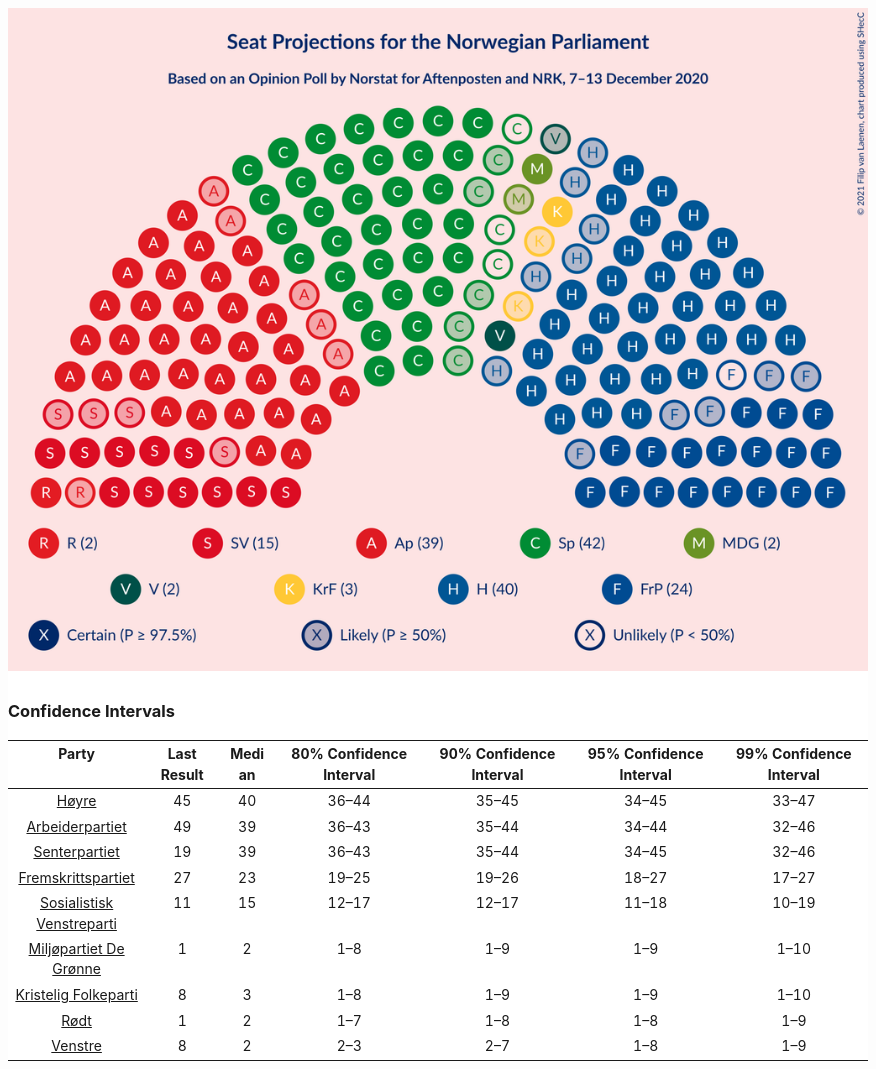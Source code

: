 ![Graph with seating plan not yet produced](2020-12-13-Norstat-seating-plan.png "Seating Plan")

### Confidence Intervals

| Party | Last Result | Median | 80% Confidence Interval | 90% Confidence Interval | 95% Confidence Interval | 99% Confidence Interval |
|:-----:|:-----------:|:------:|:-----------------------:|:-----------------------:|:-----------------------:|:-----------------------:|
| <a href="#høyre">Høyre</a> | 45 | 40 | 36–44 |35–45 |34–45 |33–47 |
| <a href="#arbeiderpartiet">Arbeiderpartiet</a> | 49 | 39 | 36–43 |35–44 |34–44 |32–46 |
| <a href="#senterpartiet">Senterpartiet</a> | 19 | 39 | 36–43 |35–44 |34–45 |32–46 |
| <a href="#fremskrittspartiet">Fremskrittspartiet</a> | 27 | 23 | 19–25 |19–26 |18–27 |17–27 |
| <a href="#sosialistisk-venstreparti">Sosialistisk Venstreparti</a> | 11 | 15 | 12–17 |12–17 |11–18 |10–19 |
| <a href="#miljøpartiet-de-grønne">Miljøpartiet De Grønne</a> | 1 | 2 | 1–8 |1–9 |1–9 |1–10 |
| <a href="#kristelig-folkeparti">Kristelig Folkeparti</a> | 8 | 3 | 1–8 |1–9 |1–9 |1–10 |
| <a href="#rødt">Rødt</a> | 1 | 2 | 1–7 |1–8 |1–8 |1–9 |
| <a href="#venstre">Venstre</a> | 8 | 2 | 2–3 |2–7 |1–8 |1–9 |
